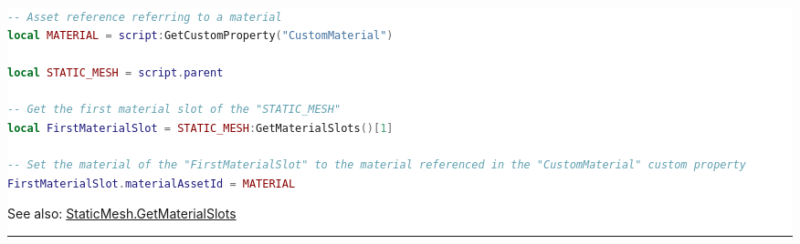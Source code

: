```lua
-- Asset reference referring to a material
local MATERIAL = script:GetCustomProperty("CustomMaterial")

local STATIC_MESH = script.parent

-- Get the first material slot of the "STATIC_MESH"
local FirstMaterialSlot = STATIC_MESH:GetMaterialSlots()[1]

-- Set the material of the "FirstMaterialSlot" to the material referenced in the "CustomMaterial" custom property
FirstMaterialSlot.materialAssetId = MATERIAL
```

See also: [StaticMesh.GetMaterialSlots](staticmesh.md)

---
